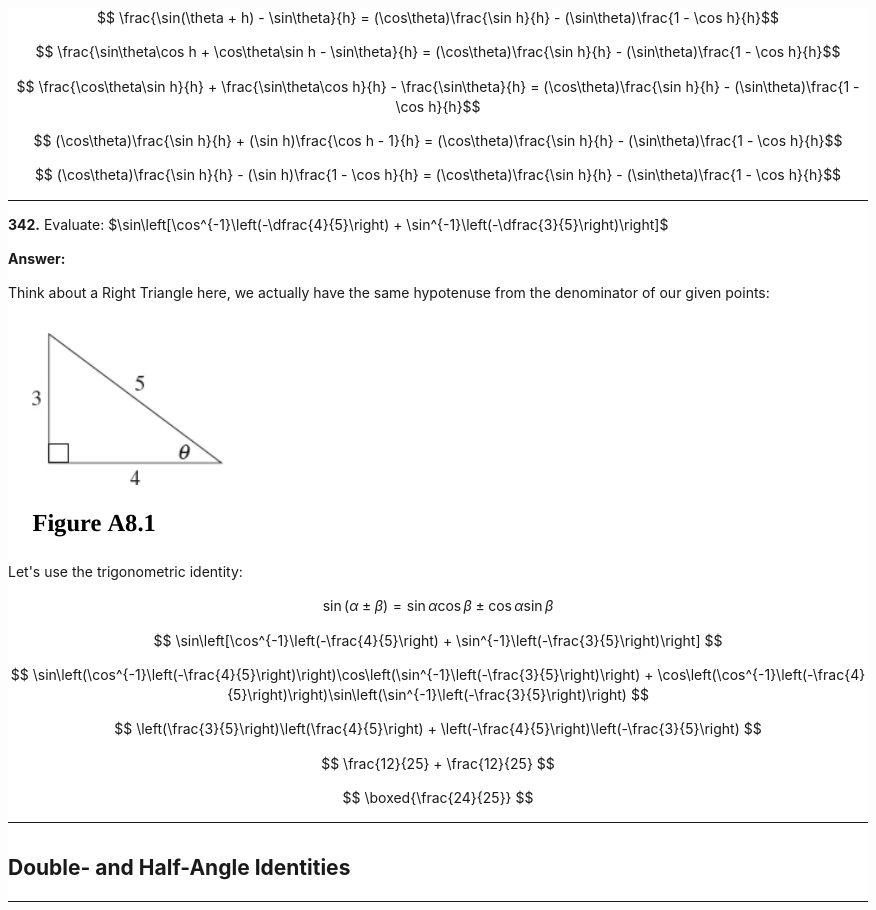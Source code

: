 $$ \frac{\sin(\theta + h) - \sin\theta}{h} = (\cos\theta)\frac{\sin h}{h} - (\sin\theta)\frac{1 - \cos h}{h}$$

$$ \frac{\sin\theta\cos h + \cos\theta\sin h - \sin\theta}{h} = (\cos\theta)\frac{\sin h}{h} - (\sin\theta)\frac{1 - \cos h}{h}$$

$$ \frac{\cos\theta\sin h}{h} + \frac{\sin\theta\cos h}{h} - \frac{\sin\theta}{h} = (\cos\theta)\frac{\sin h}{h} - (\sin\theta)\frac{1 - \cos h}{h}$$

$$ (\cos\theta)\frac{\sin h}{h} + (\sin h)\frac{\cos h - 1}{h} = (\cos\theta)\frac{\sin h}{h} - (\sin\theta)\frac{1 - \cos h}{h}$$

$$ (\cos\theta)\frac{\sin h}{h} - (\sin h)\frac{1 - \cos h}{h} = (\cos\theta)\frac{\sin h}{h} - (\sin\theta)\frac{1 - \cos h}{h}$$

---

**342.** Evaluate:
$\sin\left[\cos^{-1}\left(-\dfrac{4}{5}\right) + \sin^{-1}\left(-\dfrac{3}{5}\right)\right]$

**Answer:**

Think about a Right Triangle here, we actually have the same hypotenuse from the
denominator of our given points:

![image 08_3](./08_3.png)

Let's use the trigonometric identity:

$$ \sin(\alpha \pm \beta) = \sin\alpha\cos\beta \pm \cos\alpha\sin\beta $$

$$ \sin\left[\cos^{-1}\left(-\frac{4}{5}\right) + \sin^{-1}\left(-\frac{3}{5}\right)\right] $$

$$ \sin\left(\cos^{-1}\left(-\frac{4}{5}\right)\right)\cos\left(\sin^{-1}\left(-\frac{3}{5}\right)\right) + \cos\left(\cos^{-1}\left(-\frac{4}{5}\right)\right)\sin\left(\sin^{-1}\left(-\frac{3}{5}\right)\right) $$

$$ \left(\frac{3}{5}\right)\left(\frac{4}{5}\right) + \left(-\frac{4}{5}\right)\left(-\frac{3}{5}\right) $$

$$ \frac{12}{25} + \frac{12}{25} $$

$$ \boxed{\frac{24}{25}} $$

---

## Double- and Half-Angle Identities

---